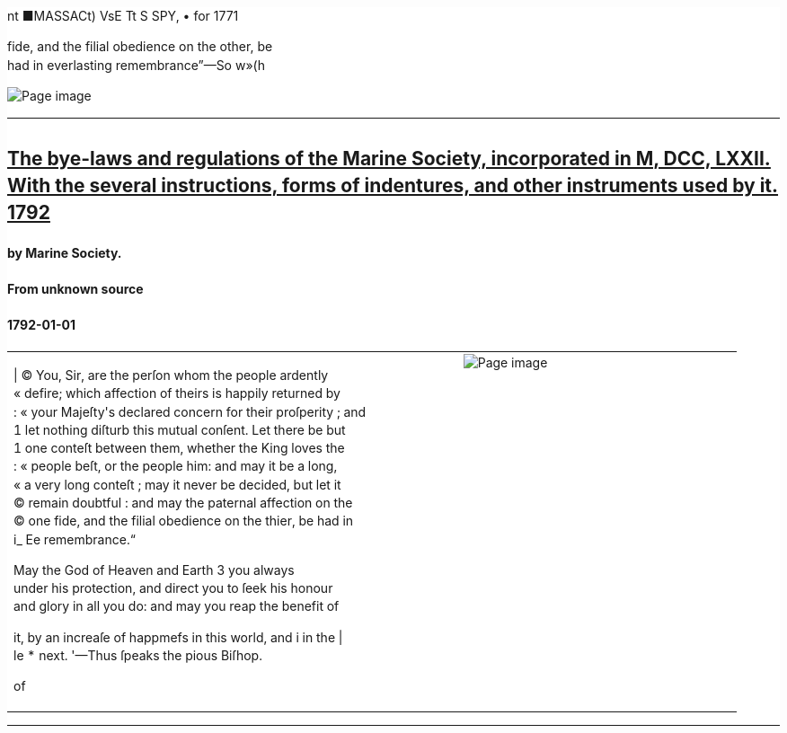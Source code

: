 nt ■MASSACt) VsE Tt S SPY, • for 1771  
  
fide, and the filial obedience on the other, be  
had in everlasting remembrance”—So w»(h
</td><td style="width: 50%; max-height: 75%; margin: auto; display: block;">
<img alt="Page image" src="https://tile.loc.gov/image-services/iiif/service:ndnp:mb:batch_mb_artemis_ver01:data:sn83021193:00517172169:1772091701:0298/pct:12.577012959422138,5.0435019032082655,83.06777140429148,117.46873300706906/!600,600/0/default.jpg"/>
</td>
</tr></table>

---

## [The bye-laws and regulations of the Marine Society, incorporated in M, DCC, LXXII. With the several instructions, forms of indentures, and other instruments used by it.  1792](https://archive.org/details/bim_eighteenth-century_the-bye-laws-and-regulat_marine-society_1792/page/n12/mode/1up?view=theater)

#### by Marine Society.

#### From unknown source

#### 1792-01-01

<table style="width: 100%;"><tr><td style="width: 50%">

  
| © You, Sir, are the perſon whom the people ardently  
« defire; which affection of theirs is happily returned by  
: « your Majeſty&#x27;s declared concern for their proſperity ; and  
1 let nothing diſturb this mutual conſent. Let there be but  
1 one conteſt between them, whether the King loves the  
: « people beſt, or the people him: and may it be a long,  
« a very long conteſt ; may it never be decided, but let it  
© remain doubtful : and may the paternal affection on the  
© one fide, and the filial obedience on the thier, be had in  
i_ Ee remembrance.“  
  
May the God of Heaven and Earth 3 you always  
under his protection, and direct you to ſeek his honour  
and glory in all you do: and may you reap the benefit of  
  
it, by an increaſe of happmefs in this world, and i in the |  
le * next. &#x27;—Thus ſpeaks the pious Biſhop.  
  
of
</td><td style="width: 50%; max-height: 75%; margin: auto; display: block;">
<img alt="Page image" src="https://iiif.archive.org/image/iiif/2/bim_eighteenth-century_the-bye-laws-and-regulat_marine-society_1792%2Fbim_eighteenth-century_the-bye-laws-and-regulat_marine-society_1792_jp2.zip%2Fbim_eighteenth-century_the-bye-laws-and-regulat_marine-society_1792_jp2%2Fbim_eighteenth-century_the-bye-laws-and-regulat_marine-society_1792_0012.jp2/pct:0.0,41.40350877192982,82.92224080267559,34.7005444646098/!600,600/0/default.jpg"/>
</td>
</tr></table>

---
